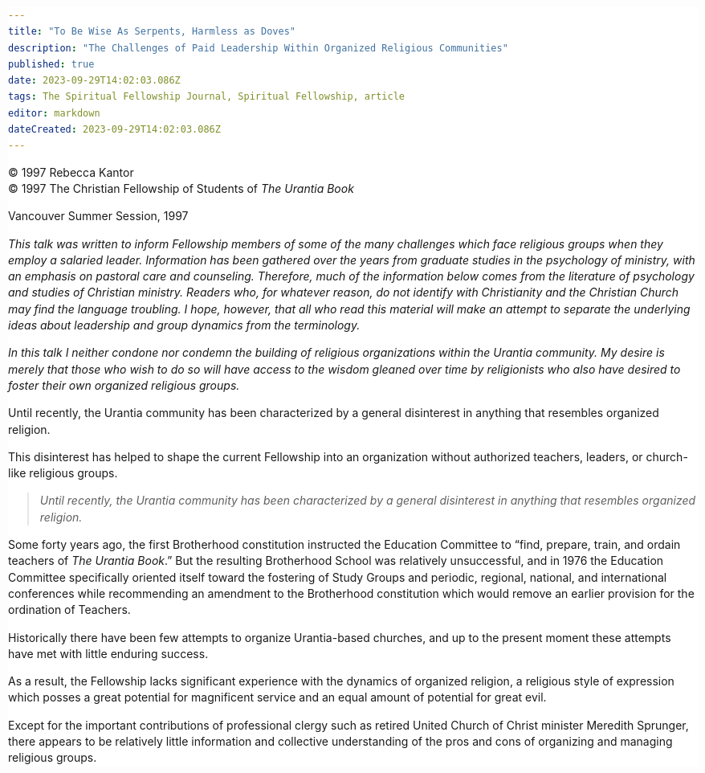 ```yaml
---
title: "To Be Wise As Serpents, Harmless as Doves"
description: "The Challenges of Paid Leadership Within Organized Religious Communities"
published: true
date: 2023-09-29T14:02:03.086Z
tags: The Spiritual Fellowship Journal, Spiritual Fellowship, article
editor: markdown
dateCreated: 2023-09-29T14:02:03.086Z
---
```


<p class="v-card v-sheet theme--light gray lighten-3 px-2">© 1997 Rebecca Kantor<br>© 1997 The Christian Fellowship of Students of <i>The Urantia Book</i></p>

Vancouver Summer Session, 1997

_This talk was written to inform Fellowship members of some of the many challenges which face religious groups when they employ a salaried leader. Information has been gathered over the years from graduate studies in the psychology of ministry, with an emphasis on pastoral care and counseling. Therefore, much of the information below comes from the literature of psychology and studies of Christian ministry. Readers who, for whatever reason, do not identify with Christianity and the Christian Church may find the language troubling. I hope, however, that all who read this material will make an attempt to separate the underlying ideas about leadership and group dynamics from the terminology._

_In this talk I neither condone nor condemn the building of religious organizations within the Urantia community. My desire is merely that those who wish to do so will have access to the wisdom gleaned over time by religionists who also have desired to foster their own organized religious groups._

Until recently, the Urantia community has been characterized by a general disinterest in anything that resembles organized religion.

This disinterest has helped to shape the current Fellowship into an organization without authorized teachers, leaders, or church-like religious groups.

> _Until recently, the Urantia community has been characterized by a general disinterest in anything that resembles organized religion._

Some forty years ago, the first Brotherhood constitution instructed the Education Committee to “find, prepare, train, and ordain teachers of _The Urantia Book_.” But the resulting Brotherhood School was relatively unsuccessful, and in 1976 the Education Committee specifically oriented itself toward the fostering of Study Groups and periodic, regional, national, and international conferences while recommending an amendment to the Brotherhood constitution which would remove an earlier provision for the ordination of Teachers.

Historically there have been few attempts to organize Urantia-based churches, and up to the present moment these attempts have met with little enduring success.

As a result, the Fellowship lacks significant experience with the dynamics of organized religion, a religious style of expression which posses a great potential for magnificent service and an equal amount of potential for great evil.

Except for the important contributions of professional clergy such as retired United Church of Christ minister Meredith Sprunger, there appears to be relatively little information and collective understanding of the pros and cons of organizing and managing religious groups.
